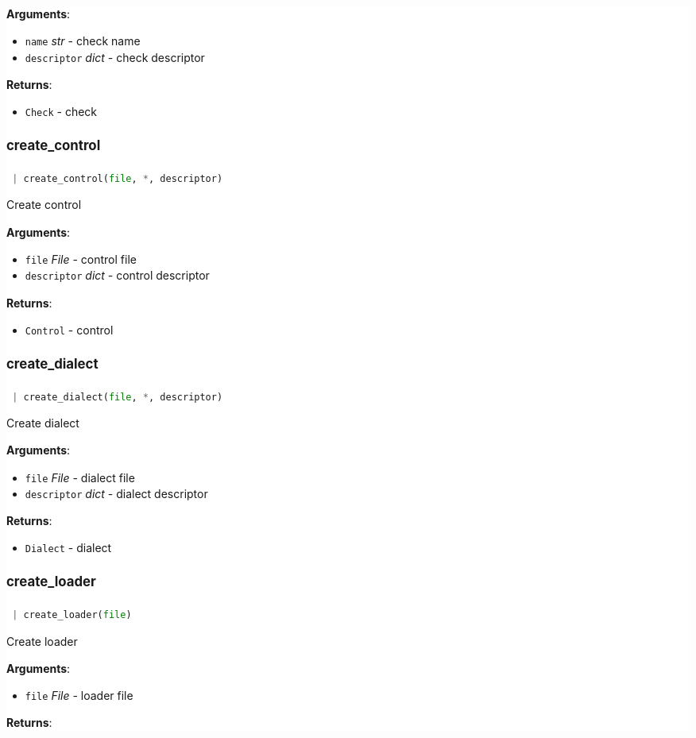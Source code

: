 **Arguments**:

- `name` _str_ - check name
- `descriptor` _dict_ - check descriptor
  

**Returns**:

- `Check` - check

<a name="frictionless.system.System.create_control"></a>
#### <big>create\_control</big>

```python
 | create_control(file, *, descriptor)
```

Create control

**Arguments**:

- `file` _File_ - control file
- `descriptor` _dict_ - control descriptor
  

**Returns**:

- `Control` - control

<a name="frictionless.system.System.create_dialect"></a>
#### <big>create\_dialect</big>

```python
 | create_dialect(file, *, descriptor)
```

Create dialect

**Arguments**:

- `file` _File_ - dialect file
- `descriptor` _dict_ - dialect descriptor
  

**Returns**:

- `Dialect` - dialect

<a name="frictionless.system.System.create_loader"></a>
#### <big>create\_loader</big>

```python
 | create_loader(file)
```

Create loader

**Arguments**:

- `file` _File_ - loader file
  

**Returns**:

